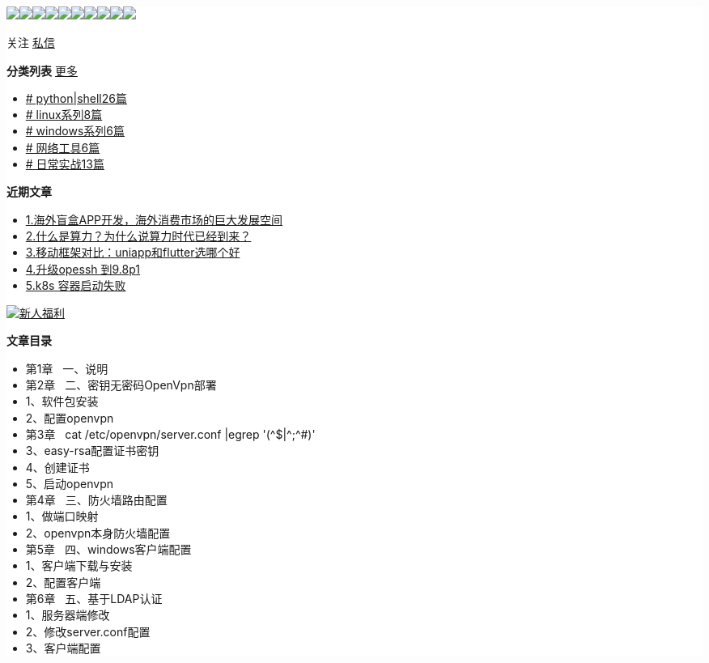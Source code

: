 

![](https://s2.51cto.com/images/202203/c5b328085ba9a71540d168db1989416c16d83e.png?x-oss-process=image/format,webp/resize,h_96,w_107)![](https://s2.51cto.com/images/202203/195f76d50ffb2cd8b16664147e48ea8edd9fd6.png?x-oss-process=image/format,webp/resize,h_96,w_107)![](https://s2.51cto.com/images/202203/870061f17c69cc317af760cad5eb8c9a8e42b3.png?x-oss-process=image/format,webp/resize,h_96,w_107)![](https://s2.51cto.com/images/202203/f6f53e943b8feeab330770a0ec42efed855946.png?x-oss-process=image/format,webp/resize,h_96,w_107)![](https://s2.51cto.com/images/202203/15ab11299b3053d6c281582e1acf449c18b312.png?x-oss-process=image/format,webp/resize,h_96,w_107)![](https://s2.51cto.com/images/202203/5636945283bfe677050789457e8ebbc115f77f.png?x-oss-process=image/format,webp/resize,h_96,w_107)![](https://s2.51cto.com/images/202203/31b28da6607cbc93cd900122f89b19420ac8c5.png?x-oss-process=image/format,webp/resize,h_96,w_107)![](https://s2.51cto.com/images/202203/81ba9de79b69d05f4333211abd2d0d4a008a05.png?x-oss-process=image/format,webp/resize,h_96,w_107)![](https://s2.51cto.com/images/202202/a8ef82362559226c848000f191ce5a08f03207.png?x-oss-process=image/format,webp/resize,h_96,w_107)![](https://s2.51cto.com/images/202202/b67592a476d24a33731174926f050c7209f5df.png?x-oss-process=image/format,webp/resize,h_96,w_107)

关注
[私信](javascript:;)






**分类列表**
[更多](https://blog.51cto.com/dyc2005/classify)

* [\# python\|shell26篇](https://blog.51cto.com/dyc2005/category1.html "#  python|shell")
* [\# linux系列8篇](https://blog.51cto.com/dyc2005/category2.html "#  linux系列")
* [\# windows系列6篇](https://blog.51cto.com/dyc2005/category3.html "#  windows系列")
* [\# 网络工具6篇](https://blog.51cto.com/dyc2005/category4.html "#  网络工具")
* [\# 日常实战13篇](https://blog.51cto.com/dyc2005/category5.html "#  日常实战")






**近期文章**

* [1\.海外盲盒APP开发，海外消费市场的巨大发展空间](https://blog.51cto.com/u_16757490/11568184 "海外盲盒APP开发，海外消费市场的巨大发展空间")
* [2\.什么是算力？为什么说算力时代已经到来？](https://blog.51cto.com/u_16915900/11567032 "什么是算力？为什么说算力时代已经到来？")
* [3\.移动框架对比：uniapp和flutter选哪个好](https://blog.51cto.com/u_16163510/11567228 "移动框架对比：uniapp和flutter选哪个好")
* [4\.升级opessh 到9\.8p1](https://blog.51cto.com/u_16926925/11567893 "升级opessh 到9.8p1")
* [5\.k8s 容器启动失败](https://blog.51cto.com/u_16886123/11567844 "k8s 容器启动失败")





[![新人福利](https://s2.51cto.com/blog/activity/bride/DetailsBride.gif?x-oss-process=image/ignore-error,1)](https://blog.51cto.com/activity-first-publish#xiang)



**文章目录**


* 第1章  
 一、说明
* 第2章  
 二、密钥无密码OpenVpn部署
* 1、软件包安装
* 2、配置openvpn
* 第3章  
 cat /etc/openvpn/server.conf \|egrep '(^$\|^;^\#)'
* 3、easy\-rsa配置证书密钥
* 4、创建证书
* 5、启动openvpn
* 第4章  
 三、防火墙路由配置
* 1、做端口映射
* 2、openvpn本身防火墙配置
* 第5章  
 四、windows客户端配置
* 1、客户端下载与安装
* 2、配置客户端
* 第6章  
 五、基于LDAP认证
* 1、服务器端修改
* 2、修改server.conf配置
* 3、客户端配置
